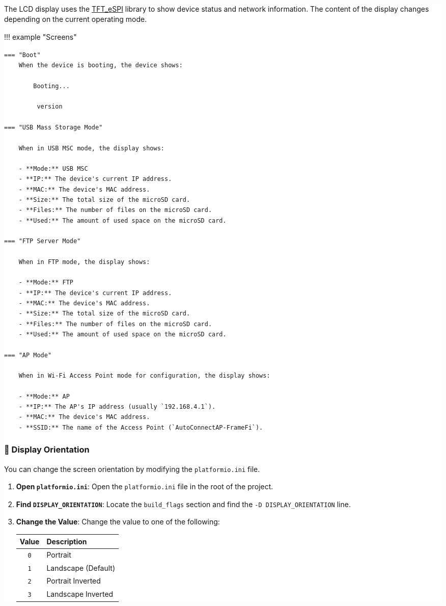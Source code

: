 The LCD display uses the [TFT_eSPI][5] library to show device status and network information. The content of the display changes depending on the current operating mode.

!!! example "Screens"

    === "Boot"
        When the device is booting, the device shows:
        
            Booting...

             version
        
    === "USB Mass Storage Mode"

        When in USB MSC mode, the display shows:

        - **Mode:** USB MSC
        - **IP:** The device's current IP address.
        - **MAC:** The device's MAC address.
        - **Size:** The total size of the microSD card.
        - **Files:** The number of files on the microSD card.
        - **Used:** The amount of used space on the microSD card.

    === "FTP Server Mode"

        When in FTP mode, the display shows:

        - **Mode:** FTP
        - **IP:** The device's current IP address.
        - **MAC:** The device's MAC address.
        - **Size:** The total size of the microSD card.
        - **Files:** The number of files on the microSD card.
        - **Used:** The amount of used space on the microSD card.

    === "AP Mode"

        When in Wi-Fi Access Point mode for configuration, the display shows:

        - **Mode:** AP
        - **IP:** The AP's IP address (usually `192.168.4.1`).
        - **MAC:** The device's MAC address.
        - **SSID:** The name of the Access Point (`AutoConnectAP-FrameFi`).

### :compass: Display Orientation

You can change the screen orientation by modifying the `platformio.ini` file.

1.  **Open `platformio.ini`**: Open the `platformio.ini` file in the root of the project.
2.  **Find `DISPLAY_ORIENTATION`**: Locate the `build_flags` section and find the `-D DISPLAY_ORIENTATION` line.
3.  **Change the Value**: Change the value to one of the following:

    | Value | Description         |
    |:-----:|---------------------|
    | `0`   | Portrait            |
    | `1`   | Landscape (Default) |
    | `2`   | Portrait Inverted   |
    | `3`   | Landscape Inverted  |


[1]: <https://taskfile.dev/>
[2]: <https://github.com/espressif/arduino-esp32/tree/master/tools/partitions>
[3]: <https://github.com/nicholaswilde/frame-fi/releases>
[4]: <https://lftp.yar.ru/>
[5]: <https://github.com/Bodmer/TFT_eSPI>
[6]: <https://github.com/nicholaswilde/frame-fi/releases/latest>
[7]: <https://catppuccin.com/palette/>
[8]: <https://filezilla-project.org/>
[9]: <https://winscp.net/>